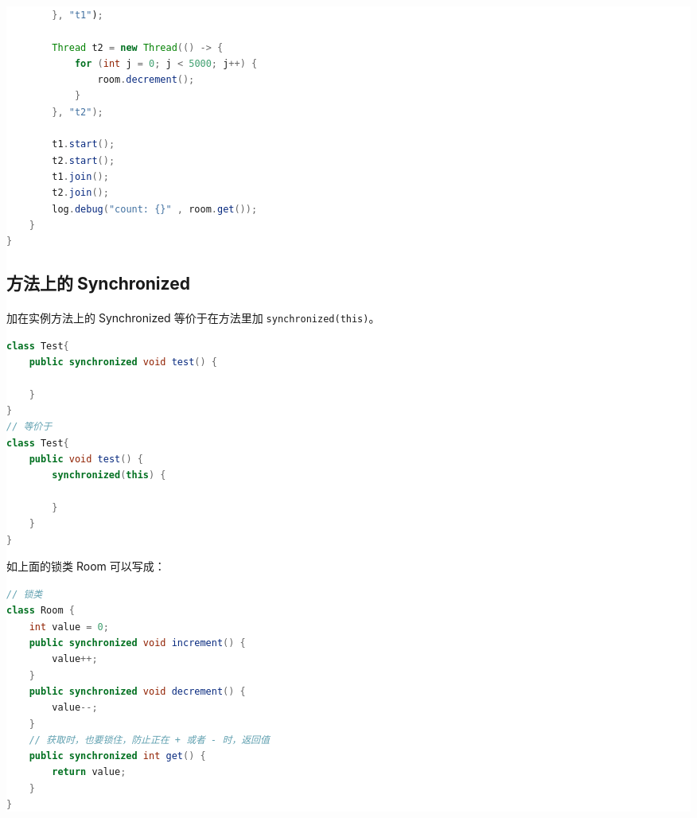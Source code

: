 ```java
        }, "t1");
        
        Thread t2 = new Thread(() -> {
            for (int j = 0; j < 5000; j++) {
                room.decrement();
            }
        }, "t2");
        
        t1.start();
        t2.start();
        t1.join();
        t2.join();
        log.debug("count: {}" , room.get());
    }
}
```

## 方法上的 Synchronized

加在实例方法上的 Synchronized 等价于在方法里加 `synchronized(this)`。

```java
class Test{
    public synchronized void test() {

    }
}
// 等价于
class Test{
    public void test() {
        synchronized(this) {

        }
    }
}
```

如上面的锁类 Room 可以写成：

```java
// 锁类
class Room {
    int value = 0;
    public synchronized void increment() {
        value++;
    }
    public synchronized void decrement() {
        value--;
    }
    // 获取时，也要锁住，防止正在 + 或者 - 时，返回值
    public synchronized int get() {
        return value;
    }
}
```
